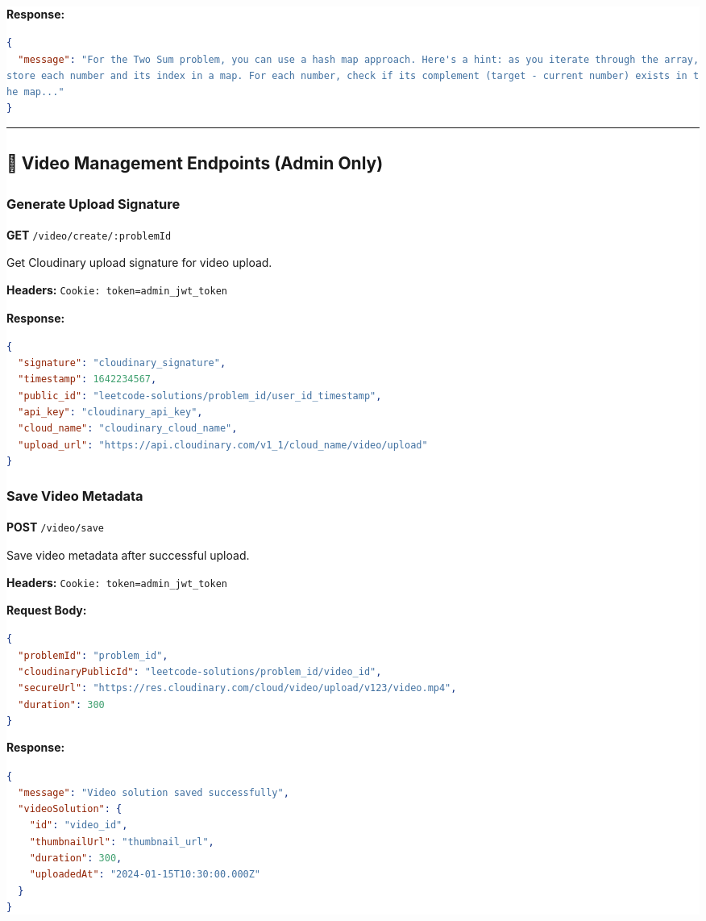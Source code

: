 **Response:**
```json
{
  "message": "For the Two Sum problem, you can use a hash map approach. Here's a hint: as you iterate through the array, store each number and its index in a map. For each number, check if its complement (target - current number) exists in the map..."
}
```

---

## 🎥 Video Management Endpoints (Admin Only)

### Generate Upload Signature
**GET** `/video/create/:problemId`

Get Cloudinary upload signature for video upload.

**Headers:** `Cookie: token=admin_jwt_token`

**Response:**
```json
{
  "signature": "cloudinary_signature",
  "timestamp": 1642234567,
  "public_id": "leetcode-solutions/problem_id/user_id_timestamp",
  "api_key": "cloudinary_api_key",
  "cloud_name": "cloudinary_cloud_name",
  "upload_url": "https://api.cloudinary.com/v1_1/cloud_name/video/upload"
}
```

### Save Video Metadata
**POST** `/video/save`

Save video metadata after successful upload.

**Headers:** `Cookie: token=admin_jwt_token`

**Request Body:**
```json
{
  "problemId": "problem_id",
  "cloudinaryPublicId": "leetcode-solutions/problem_id/video_id",
  "secureUrl": "https://res.cloudinary.com/cloud/video/upload/v123/video.mp4",
  "duration": 300
}
```

**Response:**
```json
{
  "message": "Video solution saved successfully",
  "videoSolution": {
    "id": "video_id",
    "thumbnailUrl": "thumbnail_url",
    "duration": 300,
    "uploadedAt": "2024-01-15T10:30:00.000Z"
  }
}
```
